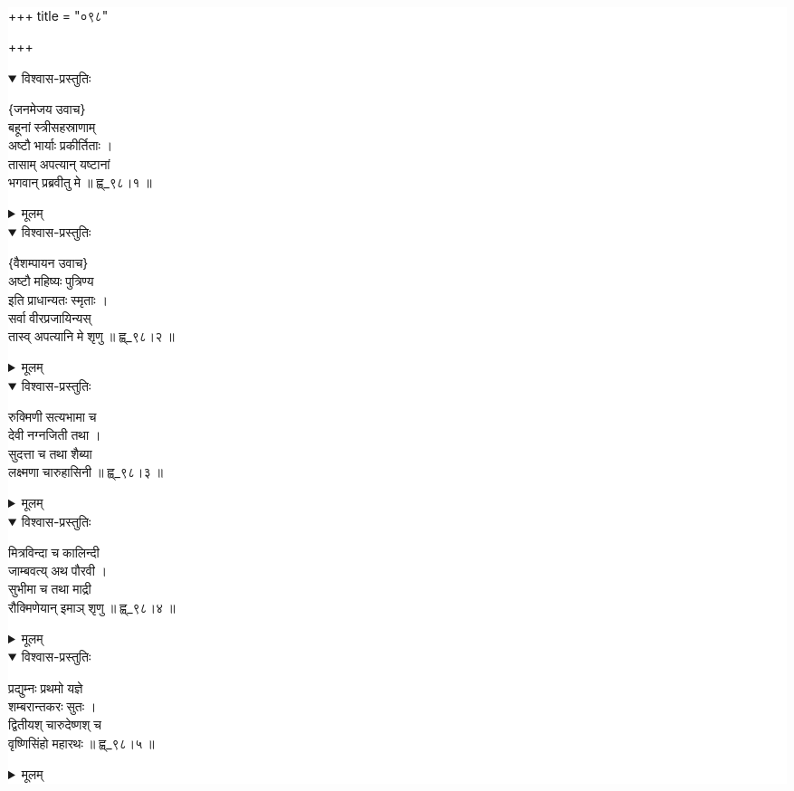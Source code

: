 +++
title = "०९८"

+++


    

<details open><summary>विश्वास-प्रस्तुतिः</summary>

{जनमेजय उवाच}  
बहूनां स्त्रीसहस्राणाम्  
अष्टौ भार्याः प्रकीर्तिताः ।  
तासाम् अपत्यान् यष्टानां  
भगवान् प्रब्रवीतु मे ॥ ह्व्_९८।१ ॥
</details>

<details><summary>मूलम्</summary></details>
    

<details open><summary>विश्वास-प्रस्तुतिः</summary>

{वैशम्पायन उवाच}  
अष्टौ महिष्यः पुत्रिण्य  
इति प्राधान्यतः स्मृताः ।  
सर्वा वीरप्रजायिन्यस्  
तास्व् अपत्यानि मे शृणु ॥ ह्व्_९८।२ ॥
</details>

<details><summary>मूलम्</summary></details>

<details open><summary>विश्वास-प्रस्तुतिः</summary>

रुक्मिणी सत्यभामा च  
देवी नग्नजिती तथा ।  
सुदत्ता च तथा शैब्या  
लक्ष्मणा चारुहासिनी ॥ ह्व्_९८।३ ॥
</details>

<details><summary>मूलम्</summary></details>

<details open><summary>विश्वास-प्रस्तुतिः</summary>

मित्रविन्दा च कालिन्दी  
जाम्बवत्य् अथ पौरवी ।  
सुभीमा च तथा माद्री  
रौक्मिणेयान् इमाञ् शृणु ॥ ह्व्_९८।४ ॥
</details>

<details><summary>मूलम्</summary></details>

<details open><summary>विश्वास-प्रस्तुतिः</summary>

प्रद्युम्नः प्रथमो यज्ञे  
शम्बरान्तकरः सुतः ।  
द्वितीयश् चारुदेष्णश् च  
वृष्णिसिंहो महारथः ॥ ह्व्_९८।५ ॥
</details>

<details><summary>मूलम्</summary></details>
